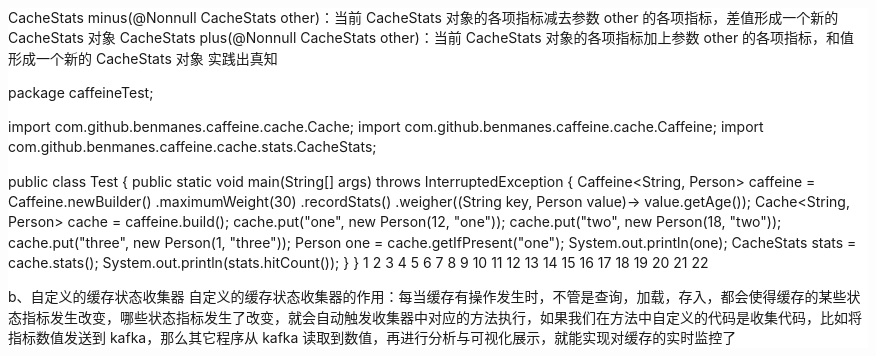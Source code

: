 
CacheStats minus(@Nonnull CacheStats other)：当前 CacheStats 对象的各项指标减去参数 other 的各项指标，差值形成一个新的 CacheStats 对象
CacheStats plus(@Nonnull CacheStats other)：当前 CacheStats 对象的各项指标加上参数 other 的各项指标，和值形成一个新的 CacheStats 对象
实践出真知

package caffeineTest;

import com.github.benmanes.caffeine.cache.Cache;
import com.github.benmanes.caffeine.cache.Caffeine;
import com.github.benmanes.caffeine.cache.stats.CacheStats;

public class Test {
    public static void main(String[] args) throws InterruptedException {
        Caffeine<String, Person> caffeine = Caffeine.newBuilder()
                .maximumWeight(30)
                .recordStats()
                .weigher((String key, Person value)-> value.getAge());
        Cache<String, Person> cache = caffeine.build();
        cache.put("one", new Person(12, "one"));
        cache.put("two", new Person(18, "two"));
        cache.put("three", new Person(1, "three"));
        Person one = cache.getIfPresent("one");
        System.out.println(one);
        CacheStats stats = cache.stats();
        System.out.println(stats.hitCount());
    }
}
1
2
3
4
5
6
7
8
9
10
11
12
13
14
15
16
17
18
19
20
21
22


b、自定义的缓存状态收集器
自定义的缓存状态收集器的作用：每当缓存有操作发生时，不管是查询，加载，存入，都会使得缓存的某些状态指标发生改变，哪些状态指标发生了改变，就会自动触发收集器中对应的方法执行，如果我们在方法中自定义的代码是收集代码，比如将指标数值发送到 kafka，那么其它程序从 kafka 读取到数值，再进行分析与可视化展示，就能实现对缓存的实时监控了
